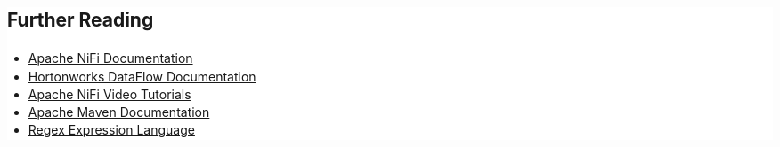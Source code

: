 ## Further Reading <a id="further-reading-lab0"></a>

- [Apache NiFi Documentation](https://nifi.apache.org/docs.html)
- [Hortonworks DataFlow Documentation](https://docs.hortonworks.com/HDPDocuments/HDF2/HDF-2.0.0/bk_user-guide/content/index.html)
- [Apache NiFi Video Tutorials](https://nifi.apache.org/videos.html)
- [Apache Maven Documentation](https://maven.apache.org/)
- [Regex Expression Language](http://regexr.com/)

